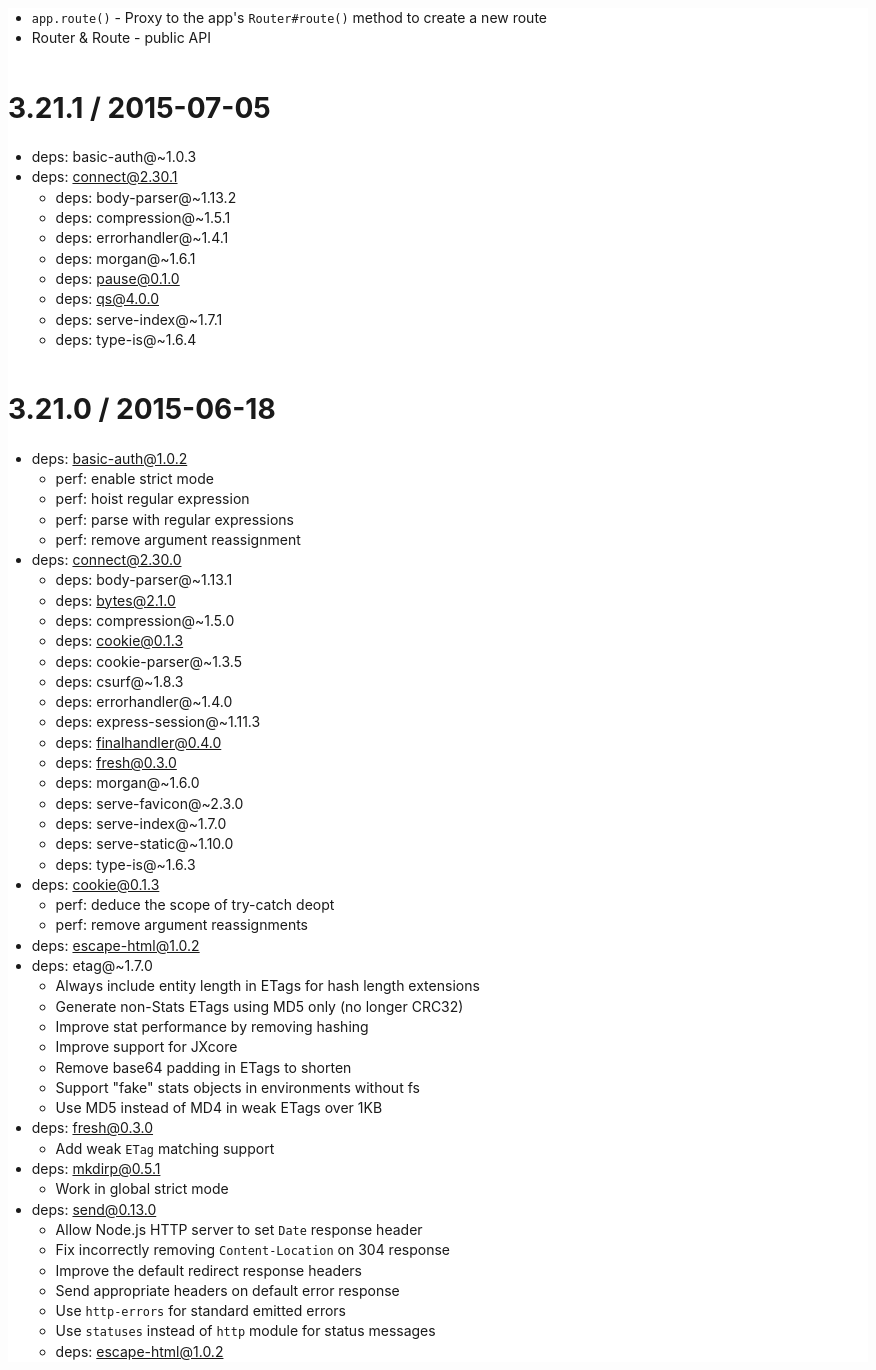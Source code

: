    - `app.route()` - Proxy to the app's `Router#route()` method to create a new route
   - Router & Route - public API

3.21.1 / 2015-07-05
===================

  * deps: basic-auth@~1.0.3
  * deps: connect@2.30.1
    - deps: body-parser@~1.13.2
    - deps: compression@~1.5.1
    - deps: errorhandler@~1.4.1
    - deps: morgan@~1.6.1
    - deps: pause@0.1.0
    - deps: qs@4.0.0
    - deps: serve-index@~1.7.1
    - deps: type-is@~1.6.4

3.21.0 / 2015-06-18
===================

  * deps: basic-auth@1.0.2
    - perf: enable strict mode
    - perf: hoist regular expression
    - perf: parse with regular expressions
    - perf: remove argument reassignment
  * deps: connect@2.30.0
    - deps: body-parser@~1.13.1
    - deps: bytes@2.1.0
    - deps: compression@~1.5.0
    - deps: cookie@0.1.3
    - deps: cookie-parser@~1.3.5
    - deps: csurf@~1.8.3
    - deps: errorhandler@~1.4.0
    - deps: express-session@~1.11.3
    - deps: finalhandler@0.4.0
    - deps: fresh@0.3.0
    - deps: morgan@~1.6.0
    - deps: serve-favicon@~2.3.0
    - deps: serve-index@~1.7.0
    - deps: serve-static@~1.10.0
    - deps: type-is@~1.6.3
  * deps: cookie@0.1.3
    - perf: deduce the scope of try-catch deopt
    - perf: remove argument reassignments
  * deps: escape-html@1.0.2
  * deps: etag@~1.7.0
    - Always include entity length in ETags for hash length extensions
    - Generate non-Stats ETags using MD5 only (no longer CRC32)
    - Improve stat performance by removing hashing
    - Improve support for JXcore
    - Remove base64 padding in ETags to shorten
    - Support "fake" stats objects in environments without fs
    - Use MD5 instead of MD4 in weak ETags over 1KB
  * deps: fresh@0.3.0
    - Add weak `ETag` matching support
  * deps: mkdirp@0.5.1
    - Work in global strict mode
  * deps: send@0.13.0
    - Allow Node.js HTTP server to set `Date` response header
    - Fix incorrectly removing `Content-Location` on 304 response
    - Improve the default redirect response headers
    - Send appropriate headers on default error response
    - Use `http-errors` for standard emitted errors
    - Use `statuses` instead of `http` module for status messages
    - deps: escape-html@1.0.2
